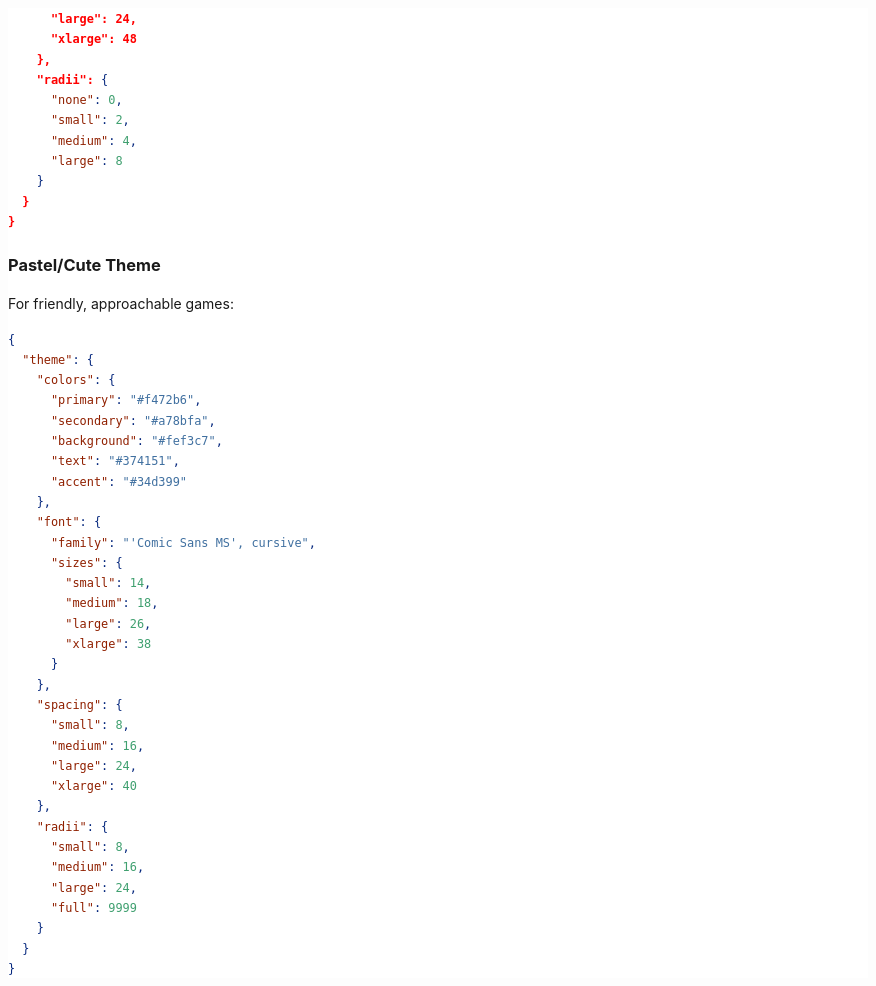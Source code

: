 ```json
      "large": 24,
      "xlarge": 48
    },
    "radii": {
      "none": 0,
      "small": 2,
      "medium": 4,
      "large": 8
    }
  }
}
```

### Pastel/Cute Theme

For friendly, approachable games:

```json
{
  "theme": {
    "colors": {
      "primary": "#f472b6",
      "secondary": "#a78bfa",
      "background": "#fef3c7",
      "text": "#374151",
      "accent": "#34d399"
    },
    "font": {
      "family": "'Comic Sans MS', cursive",
      "sizes": {
        "small": 14,
        "medium": 18,
        "large": 26,
        "xlarge": 38
      }
    },
    "spacing": {
      "small": 8,
      "medium": 16,
      "large": 24,
      "xlarge": 40
    },
    "radii": {
      "small": 8,
      "medium": 16,
      "large": 24,
      "full": 9999
    }
  }
}
```
